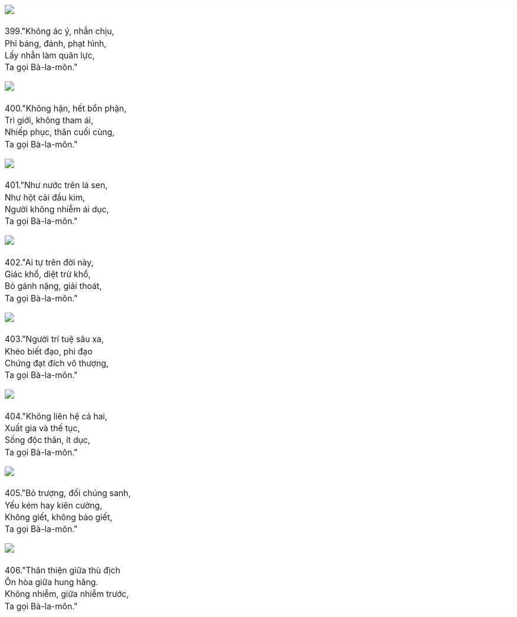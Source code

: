 ![](https://placehold.co/600x400/FFA500/FFF)

399."Không ác ý, nhẫn chịu,  
Phỉ báng, đánh, phạt hình,  
Lấy nhẫn làm quân lực,  
Ta gọi Bà-la-môn."

![](https://placehold.co/600x400/FFA500/FFF)

400."Không hận, hết bổn phận,  
Trì giới, không tham ái,  
Nhiếp phục, thân cuối cùng,  
Ta gọi Bà-la-môn."

![](https://placehold.co/600x400/FFA500/FFF)

401."Như nước trên lá sen,  
Như hột cải đầu kim,  
Người không nhiễm ái dục,  
Ta gọi Bà-la-môn."

![](https://placehold.co/600x400/FFA500/FFF)

402."Ai tự trên đời này,  
Giác khổ, diệt trừ khổ,  
Bỏ gánh nặng, giải thoát,  
Ta gọi Bà-la-môn."

![](https://placehold.co/600x400/FFA500/FFF)

403."Người trí tuệ sâu xa,  
Khéo biết đạo, phi đạo  
Chứng đạt đích vô thượng,  
Ta gọi Bà-la-môn."

![](https://placehold.co/600x400/FFA500/FFF)

404."Không liên hệ cả hai,  
Xuất gia và thế tục,  
Sống độc thân, ít dục,  
Ta gọi Bà-la-môn."

![](https://placehold.co/600x400/FFA500/FFF)

405."Bỏ trượng, đối chúng sanh,  
Yếu kém hay kiên cường,  
Không giết, không bảo giết,  
Ta gọi Bà-la-môn."

![](https://placehold.co/600x400/FFA500/FFF)

406."Thân thiện giữa thù địch  
Ôn hòa giữa hung hăng.  
Không nhiễm, giữa nhiễm trước,  
Ta gọi Bà-la-môn."
